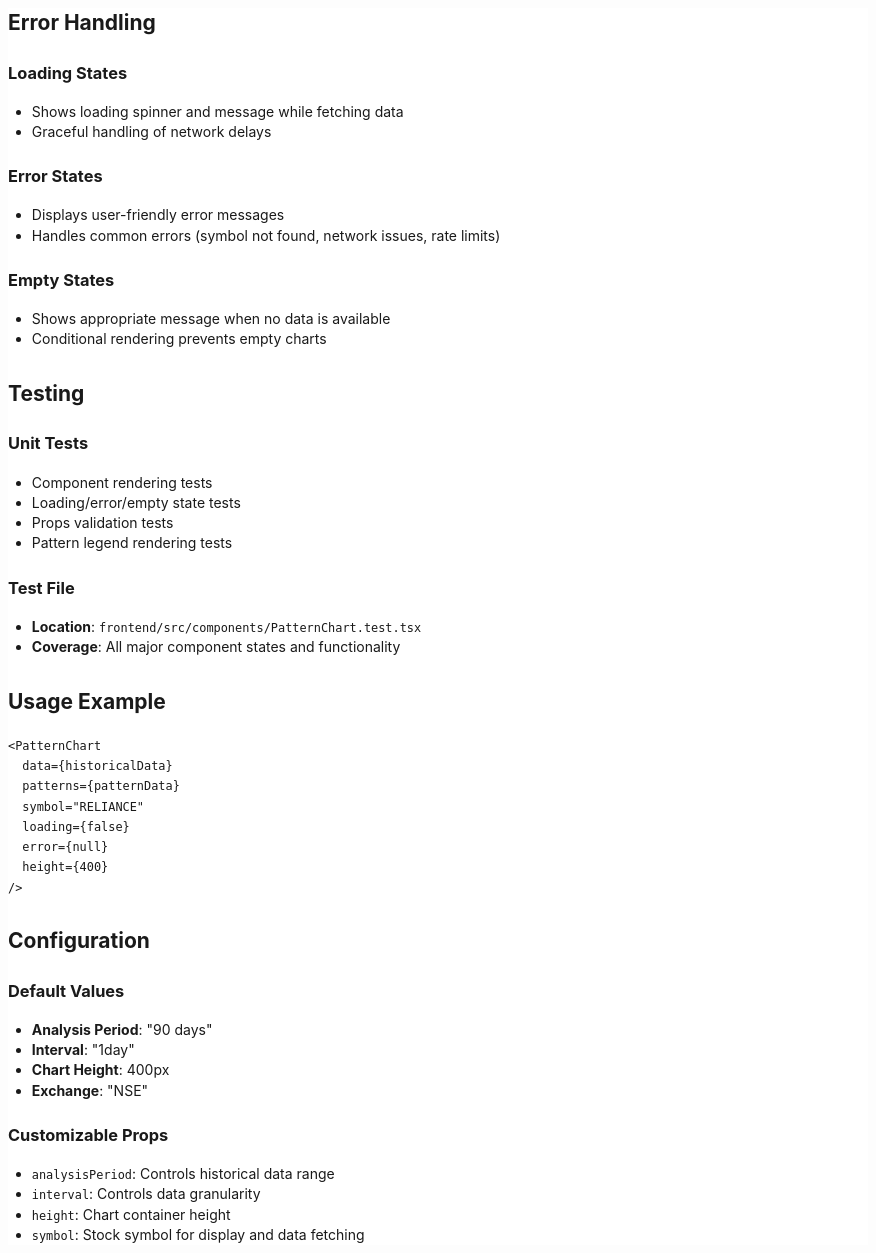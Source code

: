 ## Error Handling

### Loading States
- Shows loading spinner and message while fetching data
- Graceful handling of network delays

### Error States  
- Displays user-friendly error messages
- Handles common errors (symbol not found, network issues, rate limits)

### Empty States
- Shows appropriate message when no data is available
- Conditional rendering prevents empty charts

## Testing

### Unit Tests
- Component rendering tests
- Loading/error/empty state tests  
- Props validation tests
- Pattern legend rendering tests

### Test File
- **Location**: `frontend/src/components/PatternChart.test.tsx`
- **Coverage**: All major component states and functionality

## Usage Example

```tsx
<PatternChart 
  data={historicalData}
  patterns={patternData}
  symbol="RELIANCE"
  loading={false}
  error={null}
  height={400}
/>
```

## Configuration

### Default Values
- **Analysis Period**: "90 days"
- **Interval**: "1day" 
- **Chart Height**: 400px
- **Exchange**: "NSE"

### Customizable Props
- `analysisPeriod`: Controls historical data range
- `interval`: Controls data granularity  
- `height`: Chart container height
- `symbol`: Stock symbol for display and data fetching

